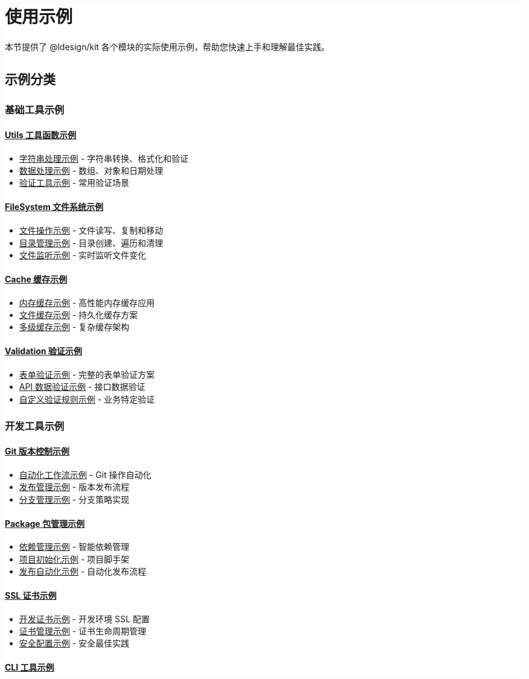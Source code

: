 # 使用示例

本节提供了 @ldesign/kit 各个模块的实际使用示例，帮助您快速上手和理解最佳实践。

## 示例分类

### 基础工具示例

#### [Utils 工具函数示例](./utils/)

- [字符串处理示例](./utils/string-processing.md) - 字符串转换、格式化和验证
- [数据处理示例](./utils/data-processing.md) - 数组、对象和日期处理
- [验证工具示例](./utils/validation-helpers.md) - 常用验证场景

#### [FileSystem 文件系统示例](./filesystem/)

- [文件操作示例](./filesystem/file-operations.md) - 文件读写、复制和移动
- [目录管理示例](./filesystem/directory-management.md) - 目录创建、遍历和清理
- [文件监听示例](./filesystem/file-watching.md) - 实时监听文件变化

#### [Cache 缓存示例](./cache/)

- [内存缓存示例](./cache/memory-cache.md) - 高性能内存缓存应用
- [文件缓存示例](./cache/file-cache.md) - 持久化缓存方案
- [多级缓存示例](./cache/multi-level-cache.md) - 复杂缓存架构

#### [Validation 验证示例](./validation/)

- [表单验证示例](./validation/form-validation.md) - 完整的表单验证方案
- [API 数据验证示例](./validation/api-validation.md) - 接口数据验证
- [自定义验证规则示例](./validation/custom-rules.md) - 业务特定验证

### 开发工具示例

#### [Git 版本控制示例](./git/)

- [自动化工作流示例](./git/automated-workflow.md) - Git 操作自动化
- [发布管理示例](./git/release-management.md) - 版本发布流程
- [分支管理示例](./git/branch-management.md) - 分支策略实现

#### [Package 包管理示例](./package/)

- [依赖管理示例](./package/dependency-management.md) - 智能依赖管理
- [项目初始化示例](./package/project-initialization.md) - 项目脚手架
- [发布自动化示例](./package/publish-automation.md) - 自动化发布流程

#### [SSL 证书示例](./ssl/)

- [开发证书示例](./ssl/development-certificates.md) - 开发环境 SSL 配置
- [证书管理示例](./ssl/certificate-management.md) - 证书生命周期管理
- [安全配置示例](./ssl/security-configuration.md) - 安全最佳实践

#### [CLI 工具示例](./cli/)
